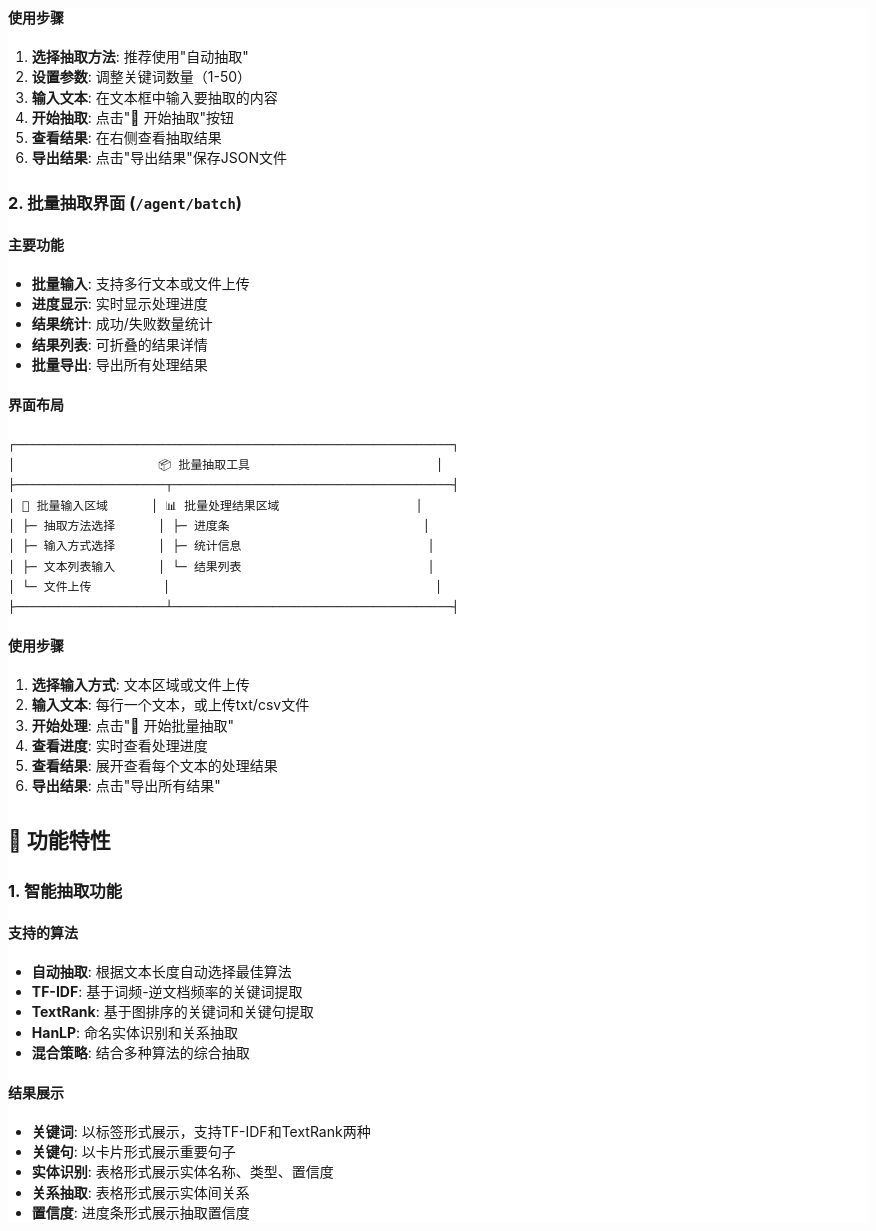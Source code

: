 #### 使用步骤
1. **选择抽取方法**: 推荐使用"自动抽取"
2. **设置参数**: 调整关键词数量（1-50）
3. **输入文本**: 在文本框中输入要抽取的内容
4. **开始抽取**: 点击"🚀 开始抽取"按钮
5. **查看结果**: 在右侧查看抽取结果
6. **导出结果**: 点击"导出结果"保存JSON文件

### 2. 批量抽取界面 (`/agent/batch`)

#### 主要功能
- **批量输入**: 支持多行文本或文件上传
- **进度显示**: 实时显示处理进度
- **结果统计**: 成功/失败数量统计
- **结果列表**: 可折叠的结果详情
- **批量导出**: 导出所有处理结果

#### 界面布局
```
┌─────────────────────────────────────────────────────────────┐
│                    📦 批量抽取工具                          │
├─────────────────────┬───────────────────────────────────────┤
│ 📝 批量输入区域      │ 📊 批量处理结果区域                   │
│ ├─ 抽取方法选择      │ ├─ 进度条                           │
│ ├─ 输入方式选择      │ ├─ 统计信息                          │
│ ├─ 文本列表输入      │ └─ 结果列表                          │
│ └─ 文件上传          │                                     │
├─────────────────────┴───────────────────────────────────────┤
```

#### 使用步骤
1. **选择输入方式**: 文本区域或文件上传
2. **输入文本**: 每行一个文本，或上传txt/csv文件
3. **开始处理**: 点击"🚀 开始批量抽取"
4. **查看进度**: 实时查看处理进度
5. **查看结果**: 展开查看每个文本的处理结果
6. **导出结果**: 点击"导出所有结果"

## 🔧 功能特性

### 1. 智能抽取功能

#### 支持的算法
- **自动抽取**: 根据文本长度自动选择最佳算法
- **TF-IDF**: 基于词频-逆文档频率的关键词提取
- **TextRank**: 基于图排序的关键词和关键句提取
- **HanLP**: 命名实体识别和关系抽取
- **混合策略**: 结合多种算法的综合抽取

#### 结果展示
- **关键词**: 以标签形式展示，支持TF-IDF和TextRank两种
- **关键句**: 以卡片形式展示重要句子
- **实体识别**: 表格形式展示实体名称、类型、置信度
- **关系抽取**: 表格形式展示实体间关系
- **置信度**: 进度条形式展示抽取置信度
